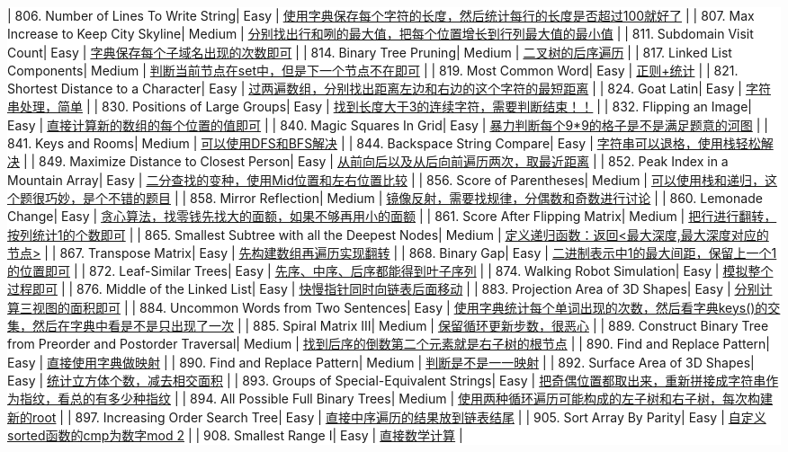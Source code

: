 | 806. Number of Lines To Write String| Easy | [使用字典保存每个字符的长度，然后统计每行的长度是否超过100就好了](https://blog.csdn.net/fuxuemingzhu/article/details/79810381) |
| 807. Max Increase to Keep City Skyline| Medium | [分别找出行和咧的最大值，把每个位置增长到行列最大值的最小值](https://blog.csdn.net/fuxuemingzhu/article/details/79820383) |
| 811. Subdomain Visit Count| Easy | [字典保存每个子域名出现的次数即可](https://blog.csdn.net/fuxuemingzhu/article/details/79789925) |
| 814. Binary Tree Pruning| Medium | [二叉树的后序遍历](https://blog.csdn.net/fuxuemingzhu/article/details/79858752) |
| 817. Linked List Components| Medium | [判断当前节点在set中，但是下一个节点不在即可](https://blog.csdn.net/fuxuemingzhu/article/details/80479431) |
| 819. Most Common Word| Easy | [正则+统计](https://blog.csdn.net/fuxuemingzhu/article/details/80472079) |
| 821. Shortest Distance to a Character| Easy | [过两遍数组，分别找出距离左边和右边的这个字符的最短距离](https://blog.csdn.net/fuxuemingzhu/article/details/80471765) |
| 824. Goat Latin| Easy | [字符串处理，简单](https://blog.csdn.net/fuxuemingzhu/article/details/80471925) |
| 830. Positions of Large Groups| Easy | [找到长度大于3的连续字符，需要判断结束！！](https://blog.csdn.net/fuxuemingzhu/article/details/80472242) |
| 832. Flipping an Image| Easy | [直接计算新的数组的每个位置的值即可](https://blog.csdn.net/fuxuemingzhu/article/details/80471495) |
| 840. Magic Squares In Grid| Easy | [暴力判断每个9*9的格子是不是满足题意的河图](https://blog.csdn.net/fuxuemingzhu/article/details/80473253) |
| 841. Keys and Rooms| Medium | [可以使用DFS和BFS解决](https://blog.csdn.net/fuxuemingzhu/article/details/80476862) |
| 844. Backspace String Compare| Easy | [字符串可以退格，使用栈轻松解决](https://blog.csdn.net/fuxuemingzhu/article/details/80643408) |
| 849. Maximize Distance to Closest Person| Easy | [从前向后以及从后向前遍历两次，取最近距离](https://blog.csdn.net/fuxuemingzhu/article/details/80643250) |
| 852. Peak Index in a Mountain Array| Easy | [二分查找的变种，使用Mid位置和左右位置比较](https://blog.csdn.net/fuxuemingzhu/article/details/80721162) |
| 856. Score of Parentheses| Medium | [可以使用栈和递归，这个题很巧妙，是个不错的题目](https://blog.csdn.net/fuxuemingzhu/article/details/84956643) |
| 858. Mirror Reflection| Medium | [镜像反射，需要找规律，分偶数和奇数进行讨论](https://blog.csdn.net/fuxuemingzhu/article/details/82432579) |
| 860. Lemonade Change| Easy | [贪心算法，找零钱先找大的面额，如果不够再用小的面额](https://blog.csdn.net/fuxuemingzhu/article/details/80913955) |
| 861. Score After Flipping Matrix| Medium | [把行进行翻转，按列统计1的个数即可](https://blog.csdn.net/fuxuemingzhu/article/details/81118328) |
| 865. Smallest Subtree with all the Deepest Nodes| Medium | [定义递归函数：返回<最大深度,最大深度对应的节点>](https://blog.csdn.net/fuxuemingzhu/article/details/82432130) |
| 867. Transpose Matrix| Easy | [先构建数组再遍历实现翻转](https://blog.csdn.net/fuxuemingzhu/article/details/81015450) |
| 868. Binary Gap| Easy | [二进制表示中1的最大间距，保留上一个1的位置即可](https://blog.csdn.net/fuxuemingzhu/article/details/81079495) |
| 872. Leaf-Similar Trees| Easy | [先序、中序、后序都能得到叶子序列](https://blog.csdn.net/fuxuemingzhu/article/details/81748617) |
| 874. Walking Robot Simulation| Easy | [模拟整个过程即可](https://blog.csdn.net/fuxuemingzhu/article/details/82356556) |
| 876. Middle of the Linked List| Easy | [快慢指针同时向链表后面移动](https://blog.csdn.net/fuxuemingzhu/article/details/81748484) |
| 883. Projection Area of 3D Shapes| Easy | [分别计算三视图的面积即可](https://blog.csdn.net/fuxuemingzhu/article/details/81748335) |
| 884. Uncommon Words from Two Sentences| Easy | [使用字典统计每个单词出现的次数，然后看字典keys()的交集，然后在字典中看是不是只出现了一次](https://blog.csdn.net/fuxuemingzhu/article/details/81749170) |
| 885. Spiral Matrix III| Medium | [保留循环更新步数，很恶心](https://blog.csdn.net/fuxuemingzhu/article/details/82389223) |
| 889. Construct Binary Tree from Preorder and Postorder Traversal| Medium | [找到后序的倒数第二个元素就是右子树的根节点](https://blog.csdn.net/fuxuemingzhu/article/details/82391321) |
| 890. Find and Replace Pattern| Easy | [直接使用字典做映射](https://blog.csdn.net/fuxuemingzhu/article/details/82014687) |
| 890. Find and Replace Pattern| Medium | [判断是不是一一映射](https://blog.csdn.net/fuxuemingzhu/article/details/82014687) |
| 892. Surface Area of 3D Shapes| Easy | [统计立方体个数，减去相交面积](https://blog.csdn.net/fuxuemingzhu/article/details/82083893) |
| 893. Groups of Special-Equivalent Strings| Easy | [把奇偶位置都取出来，重新拼接成字符串作为指纹，看总的有多少种指纹](https://blog.csdn.net/fuxuemingzhu/article/details/82083609) |
| 894. All Possible Full Binary Trees| Medium | [使用两种循环遍历可能构成的左子树和右子树，每次构建新的root](https://blog.csdn.net/fuxuemingzhu/article/details/82084204) |
| 897. Increasing Order Search Tree| Easy | [直接中序遍历的结果放到链表结尾](https://blog.csdn.net/fuxuemingzhu/article/details/82349263) |
| 905. Sort Array By Parity| Easy | [自定义sorted函数的cmp为数字mod 2](https://blog.csdn.net/fuxuemingzhu/article/details/82732066) |
| 908. Smallest Range I| Easy | [直接数学计算](https://blog.csdn.net/fuxuemingzhu/article/details/82824685) |
